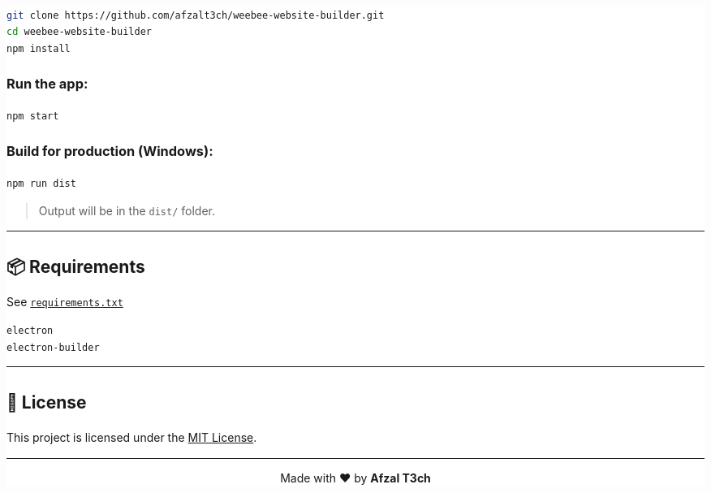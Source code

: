 ```bash
git clone https://github.com/afzalt3ch/weebee-website-builder.git
cd weebee-website-builder
npm install
```

### Run the app:

```bash
npm start
```

### Build for production (Windows):

```bash
npm run dist
```

> Output will be in the `dist/` folder.

---

## 📦 Requirements

See [`requirements.txt`](https://github.com/afzalt3ch/weebee-website-builder/blob/main/requirements.txt)

```txt
electron
electron-builder
```

---

## 📜 License

This project is licensed under the [MIT License](LICENSE).

---

<p align="center">Made with ❤️ by <strong>Afzal T3ch</strong></p>
